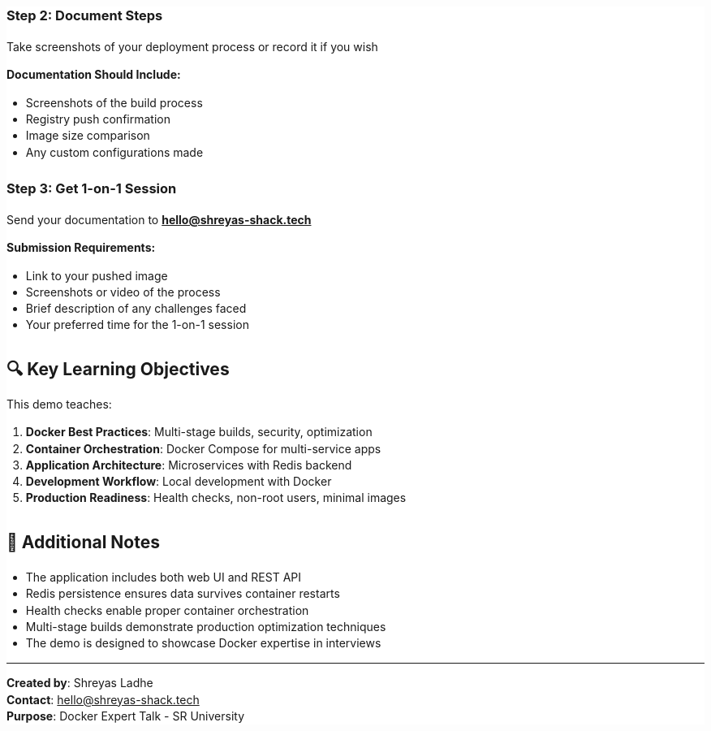### Step 2: Document Steps
Take screenshots of your deployment process or record it if you wish

**Documentation Should Include:**
- Screenshots of the build process
- Registry push confirmation
- Image size comparison
- Any custom configurations made

### Step 3: Get 1-on-1 Session
Send your documentation to **hello@shreyas-shack.tech**

**Submission Requirements:**
- Link to your pushed image
- Screenshots or video of the process
- Brief description of any challenges faced
- Your preferred time for the 1-on-1 session

## 🔍 Key Learning Objectives

This demo teaches:
1. **Docker Best Practices**: Multi-stage builds, security, optimization
2. **Container Orchestration**: Docker Compose for multi-service apps
3. **Application Architecture**: Microservices with Redis backend
4. **Development Workflow**: Local development with Docker
5. **Production Readiness**: Health checks, non-root users, minimal images

## 📝 Additional Notes

- The application includes both web UI and REST API
- Redis persistence ensures data survives container restarts
- Health checks enable proper container orchestration
- Multi-stage builds demonstrate production optimization techniques
- The demo is designed to showcase Docker expertise in interviews

---

**Created by**: Shreyas Ladhe  
**Contact**: hello@shreyas-shack.tech  
**Purpose**: Docker Expert Talk - SR University
